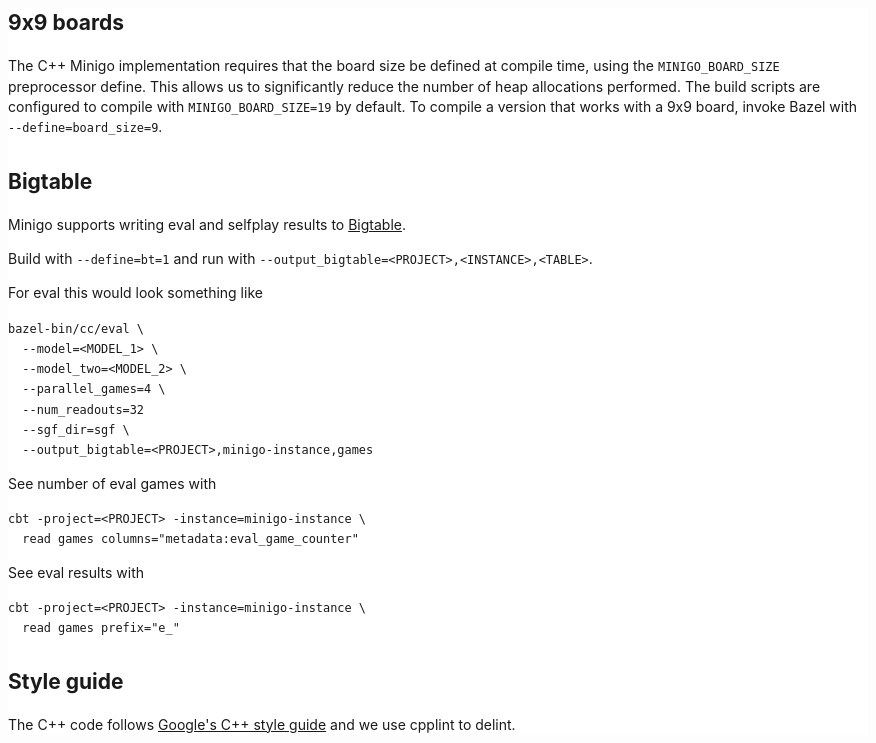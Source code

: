 ## 9x9 boards

The C++ Minigo implementation requires that the board size be defined at compile
time, using the `MINIGO_BOARD_SIZE` preprocessor define. This allows us to
significantly reduce the number of heap allocations performed. The build scripts
are configured to compile with `MINIGO_BOARD_SIZE=19` by default. To compile a
version that works with a 9x9 board, invoke Bazel with `--define=board_size=9`.

## Bigtable

Minigo supports writing eval and selfplay results to
[Bigtable](https://cloud.google.com/bigtable/).

Build with `--define=bt=1` and run with
`--output_bigtable=<PROJECT>,<INSTANCE>,<TABLE>`.

For eval this would look something like
```
bazel-bin/cc/eval \
  --model=<MODEL_1> \
  --model_two=<MODEL_2> \
  --parallel_games=4 \
  --num_readouts=32
  --sgf_dir=sgf \
  --output_bigtable=<PROJECT>,minigo-instance,games
```

See number of eval games with
```
cbt -project=<PROJECT> -instance=minigo-instance \
  read games columns="metadata:eval_game_counter"
```
See eval results with
```
cbt -project=<PROJECT> -instance=minigo-instance \
  read games prefix="e_"
```

## Style guide

The C++ code follows
[Google's C++ style guide](https://github.com/google/styleguide)
and we use cpplint to delint.

